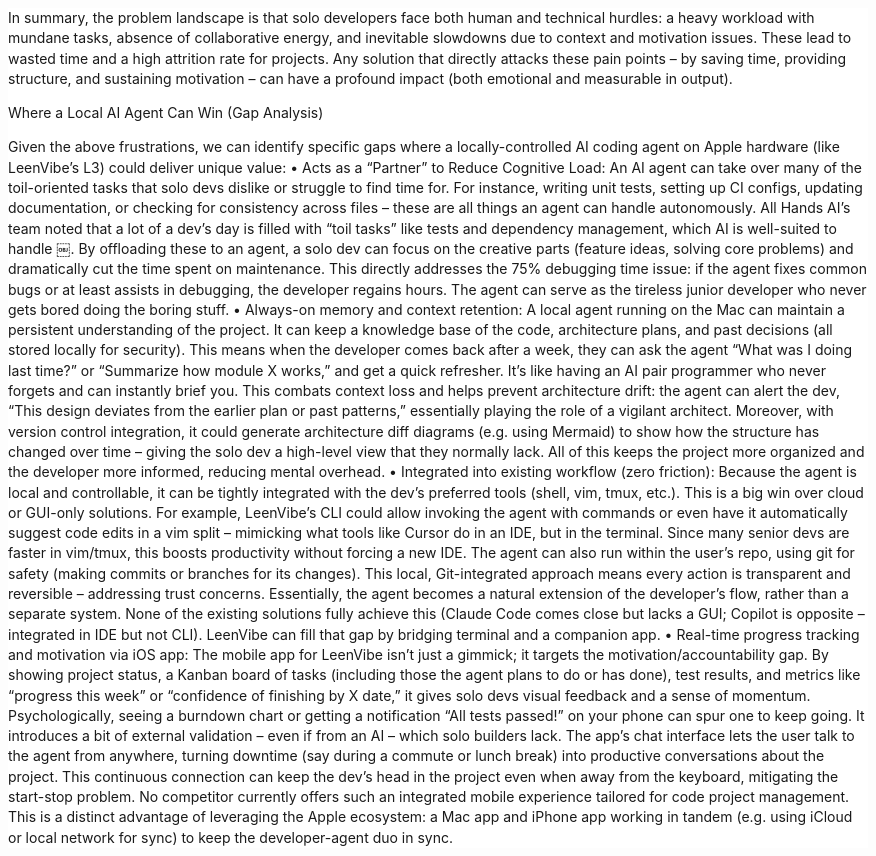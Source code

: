 In summary, the problem landscape is that solo developers face both human and technical hurdles: a heavy workload with mundane tasks, absence of collaborative energy, and inevitable slowdowns due to context and motivation issues. These lead to wasted time and a high attrition rate for projects. Any solution that directly attacks these pain points – by saving time, providing structure, and sustaining motivation – can have a profound impact (both emotional and measurable in output).

Where a Local AI Agent Can Win (Gap Analysis)

Given the above frustrations, we can identify specific gaps where a locally-controlled AI coding agent on Apple hardware (like LeenVibe’s L3) could deliver unique value:
	•	Acts as a “Partner” to Reduce Cognitive Load: An AI agent can take over many of the toil-oriented tasks that solo devs dislike or struggle to find time for. For instance, writing unit tests, setting up CI configs, updating documentation, or checking for consistency across files – these are all things an agent can handle autonomously. All Hands AI’s team noted that a lot of a dev’s day is filled with “toil tasks” like tests and dependency management, which AI is well-suited to handle ￼. By offloading these to an agent, a solo dev can focus on the creative parts (feature ideas, solving core problems) and dramatically cut the time spent on maintenance. This directly addresses the 75% debugging time issue: if the agent fixes common bugs or at least assists in debugging, the developer regains hours. The agent can serve as the tireless junior developer who never gets bored doing the boring stuff.
	•	Always-on memory and context retention: A local agent running on the Mac can maintain a persistent understanding of the project. It can keep a knowledge base of the code, architecture plans, and past decisions (all stored locally for security). This means when the developer comes back after a week, they can ask the agent “What was I doing last time?” or “Summarize how module X works,” and get a quick refresher. It’s like having an AI pair programmer who never forgets and can instantly brief you. This combats context loss and helps prevent architecture drift: the agent can alert the dev, “This design deviates from the earlier plan or past patterns,” essentially playing the role of a vigilant architect. Moreover, with version control integration, it could generate architecture diff diagrams (e.g. using Mermaid) to show how the structure has changed over time – giving the solo dev a high-level view that they normally lack. All of this keeps the project more organized and the developer more informed, reducing mental overhead.
	•	Integrated into existing workflow (zero friction): Because the agent is local and controllable, it can be tightly integrated with the dev’s preferred tools (shell, vim, tmux, etc.). This is a big win over cloud or GUI-only solutions. For example, LeenVibe’s CLI could allow invoking the agent with commands or even have it automatically suggest code edits in a vim split – mimicking what tools like Cursor do in an IDE, but in the terminal. Since many senior devs are faster in vim/tmux, this boosts productivity without forcing a new IDE. The agent can also run within the user’s repo, using git for safety (making commits or branches for its changes). This local, Git-integrated approach means every action is transparent and reversible – addressing trust concerns. Essentially, the agent becomes a natural extension of the developer’s flow, rather than a separate system. None of the existing solutions fully achieve this (Claude Code comes close but lacks a GUI; Copilot is opposite – integrated in IDE but not CLI). LeenVibe can fill that gap by bridging terminal and a companion app.
	•	Real-time progress tracking and motivation via iOS app: The mobile app for LeenVibe isn’t just a gimmick; it targets the motivation/accountability gap. By showing project status, a Kanban board of tasks (including those the agent plans to do or has done), test results, and metrics like “progress this week” or “confidence of finishing by X date,” it gives solo devs visual feedback and a sense of momentum. Psychologically, seeing a burndown chart or getting a notification “All tests passed!” on your phone can spur one to keep going. It introduces a bit of external validation – even if from an AI – which solo builders lack. The app’s chat interface lets the user talk to the agent from anywhere, turning downtime (say during a commute or lunch break) into productive conversations about the project. This continuous connection can keep the dev’s head in the project even when away from the keyboard, mitigating the start-stop problem. No competitor currently offers such an integrated mobile experience tailored for code project management. This is a distinct advantage of leveraging the Apple ecosystem: a Mac app and iPhone app working in tandem (e.g. using iCloud or local network for sync) to keep the developer-agent duo in sync.